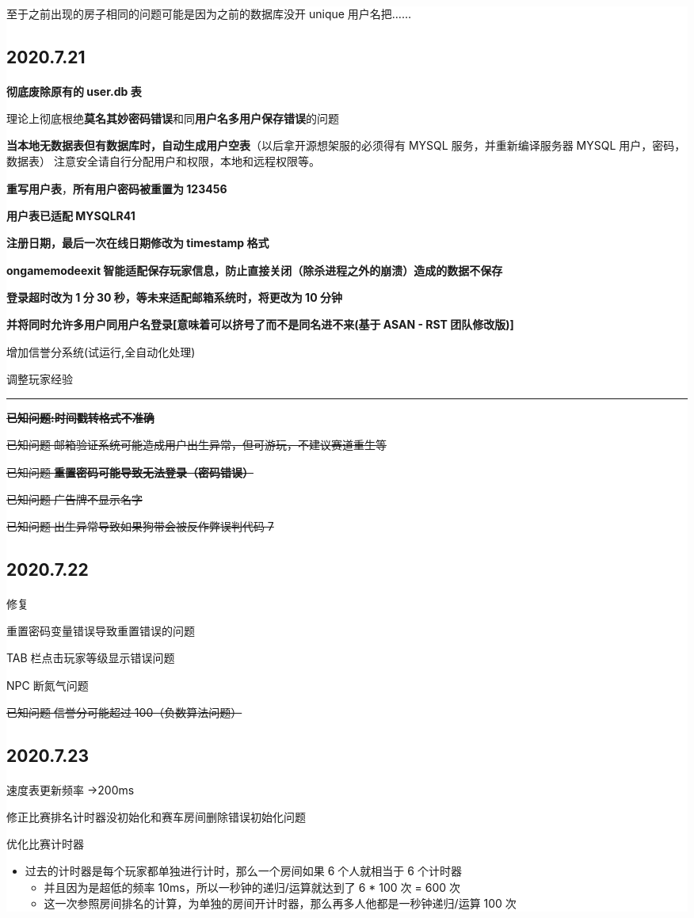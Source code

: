 至于之前出现的房子相同的问题可能是因为之前的数据库没开 unique 用户名把……

## 2020.7.21

**彻底废除原有的 user.db 表**

理论上彻底根绝**莫名其妙密码错误**和同**用户名多用户保存错误**的问题

**当本地无数据表但有数据库时，自动生成用户空表**（以后拿开源想架服的必须得有 MYSQL 服务，并重新编译服务器 MYSQL 用户，密码，数据表） 注意安全请自行分配用户和权限，本地和远程权限等。

**重写用户表**，**所有用户密码被重置为 123456**

**用户表已适配 MYSQLR41**

**注册日期，最后一次在线日期修改为 timestamp 格式**

**ongamemodeexit 智能适配保存玩家信息，防止直接关闭（除杀进程之外的崩溃）造成的数据不保存**

**登录超时改为 1 分 30 秒，等未来适配邮箱系统时，将更改为 10 分钟**

**并将同时允许多用户同用户名登录[意味着可以挤号了而不是同名进不来(基于 ASAN - RST 团队修改版)]**

增加信誉分系统(试运行,全自动化处理)

调整玩家经验

---

~~**已知问题:时间戳转格式不准确**~~

~~已知问题 邮箱验证系统可能造成用户出生异常，但可游玩，不建议赛道重生等~~

~~已知问题 **重置密码可能导致无法登录（密码错误）**~~

~~已知问题 广告牌不显示名字~~

~~已知问题 出生异常导致如果狗带会被反作弊误判代码 7~~

## 2020.7.22

修复

重置密码变量错误导致重置错误的问题

TAB 栏点击玩家等级显示错误问题

NPC 断氮气问题

~~已知问题 信誉分可能超过 100（负数算法问题）~~

## 2020.7.23

速度表更新频率 →200ms

修正比赛排名计时器没初始化和赛车房间删除错误初始化问题

优化比赛计时器

- 过去的计时器是每个玩家都单独进行计时，那么一个房间如果 6 个人就相当于 6 个计时器
  - 并且因为是超低的频率 10ms，所以一秒钟的递归/运算就达到了 6 \* 100 次 = 600 次
  - 这一次参照房间排名的计算，为单独的房间开计时器，那么再多人他都是一秒钟递归/运算 100 次
